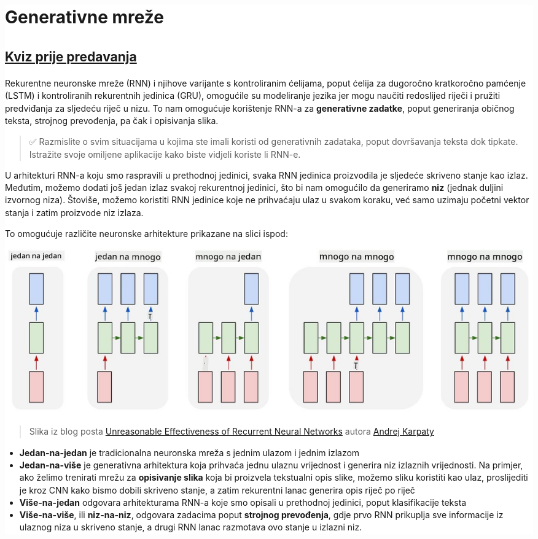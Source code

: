 
# Generativne mreže

## [Kviz prije predavanja](https://red-field-0a6ddfd03.1.azurestaticapps.net/quiz/117)

Rekurentne neuronske mreže (RNN) i njihove varijante s kontroliranim ćelijama, poput ćelija za dugoročno kratkoročno pamćenje (LSTM) i kontroliranih rekurentnih jedinica (GRU), omogućile su modeliranje jezika jer mogu naučiti redoslijed riječi i pružiti predviđanja za sljedeću riječ u nizu. To nam omogućuje korištenje RNN-a za **generativne zadatke**, poput generiranja običnog teksta, strojnog prevođenja, pa čak i opisivanja slika.

> ✅ Razmislite o svim situacijama u kojima ste imali koristi od generativnih zadataka, poput dovršavanja teksta dok tipkate. Istražite svoje omiljene aplikacije kako biste vidjeli koriste li RNN-e.

U arhitekturi RNN-a koju smo raspravili u prethodnoj jedinici, svaka RNN jedinica proizvodila je sljedeće skriveno stanje kao izlaz. Međutim, možemo dodati još jedan izlaz svakoj rekurentnoj jedinici, što bi nam omogućilo da generiramo **niz** (jednak duljini izvornog niza). Štoviše, možemo koristiti RNN jedinice koje ne prihvaćaju ulaz u svakom koraku, već samo uzimaju početni vektor stanja i zatim proizvode niz izlaza.

To omogućuje različite neuronske arhitekture prikazane na slici ispod:

![Slika koja prikazuje uobičajene obrasce rekurentnih neuronskih mreža.](../../../../../translated_images/unreasonable-effectiveness-of-rnn.541ead816778f42dce6c42d8a56c184729aa2378d059b851be4ce12b993033df.hr.jpg)

> Slika iz blog posta [Unreasonable Effectiveness of Recurrent Neural Networks](http://karpathy.github.io/2015/05/21/rnn-effectiveness/) autora [Andrej Karpaty](http://karpathy.github.io/)

* **Jedan-na-jedan** je tradicionalna neuronska mreža s jednim ulazom i jednim izlazom
* **Jedan-na-više** je generativna arhitektura koja prihvaća jednu ulaznu vrijednost i generira niz izlaznih vrijednosti. Na primjer, ako želimo trenirati mrežu za **opisivanje slika** koja bi proizvela tekstualni opis slike, možemo sliku koristiti kao ulaz, proslijediti je kroz CNN kako bismo dobili skriveno stanje, a zatim rekurentni lanac generira opis riječ po riječ
* **Više-na-jedan** odgovara arhitekturama RNN-a koje smo opisali u prethodnoj jedinici, poput klasifikacije teksta
* **Više-na-više**, ili **niz-na-niz**, odgovara zadacima poput **strojnog prevođenja**, gdje prvo RNN prikuplja sve informacije iz ulaznog niza u skriveno stanje, a drugi RNN lanac razmotava ovo stanje u izlazni niz.
